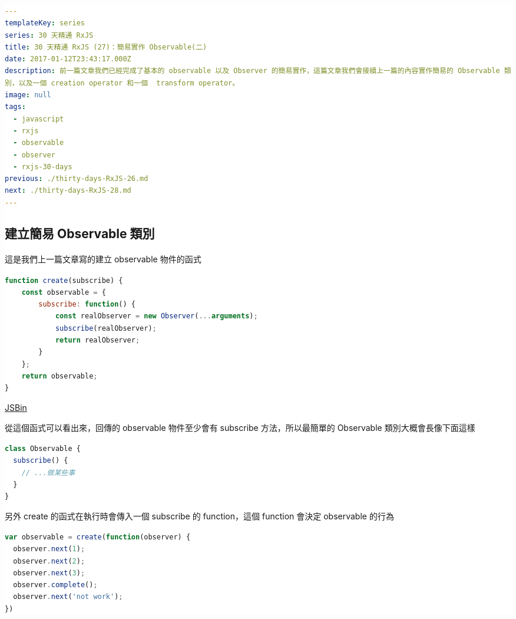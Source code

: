 ```yaml
---
templateKey: series
series: 30 天精通 RxJS
title: 30 天精通 RxJS (27)：簡易實作 Observable(二)
date: 2017-01-12T23:43:17.000Z
description: 前一篇文章我們已經完成了基本的 observable 以及 Observer 的簡易實作，這篇文章我們會接續上一篇的內容實作簡易的 Observable 類別，以及一個 creation operator 和一個  transform operator。
image: null
tags:
  - javascript
  - rxjs
  - observable
  - observer
  - rxjs-30-days
previous: ./thirty-days-RxJS-26.md
next: ./thirty-days-RxJS-28.md
--- 
```


## 建立簡易 Observable 類別

這是我們上一篇文章寫的建立 observable 物件的函式

```javascript
function create(subscribe) {
    const observable = {
        subscribe: function() {
            const realObserver = new Observer(...arguments);
            subscribe(realObserver);
            return realObserver;
        }       
    };
    return observable;
}
```
[JSBin](https://jsbin.com/paxevam/2/edit?js,console)

從這個函式可以看出來，回傳的 observable 物件至少會有 subscribe 方法，所以最簡單的 Observable 類別大概會長像下面這樣

```javascript
class Observable {
  subscribe() {
    // ...做某些事
  }
}
```

另外 create 的函式在執行時會傳入一個 subscribe 的 function，這個 function 會決定 observable 的行為

```javascript
var observable = create(function(observer) {
  observer.next(1);
  observer.next(2);
  observer.next(3);
  observer.complete();
  observer.next('not work');
})
```
